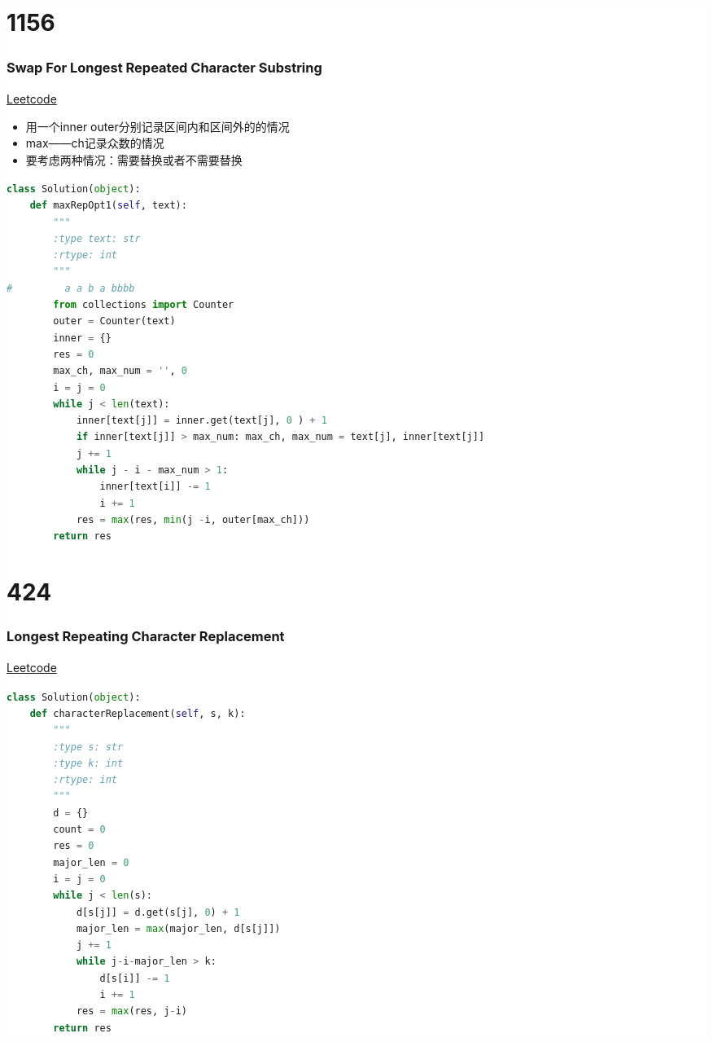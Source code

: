 


# 1156
### Swap For Longest Repeated Character Substring
[Leetcode](https://leetcode.com/problems/swap-for-longest-repeated-character-substring/)

- 用一个inner outer分别记录区间内和区间外的的情况
- max——ch记录众数的情况
- 要考虑两种情况：需要替换或者不需要替换


```python
class Solution(object):
    def maxRepOpt1(self, text):
        """
        :type text: str
        :rtype: int
        """
#         a a b a bbbb
        from collections import Counter
        outer = Counter(text)
        inner = {}
        res = 0
        max_ch, max_num = '', 0
        i = j = 0
        while j < len(text):
            inner[text[j]] = inner.get(text[j], 0 ) + 1
            if inner[text[j]] > max_num: max_ch, max_num = text[j], inner[text[j]]
            j += 1
            while j - i - max_num > 1:
                inner[text[i]] -= 1
                i += 1
            res = max(res, min(j -i, outer[max_ch]))
        return res
```

# 424
### Longest Repeating Character Replacement
[Leetcode](https://leetcode.com/problems/longest-repeating-character-replacement/)


```python
class Solution(object):
    def characterReplacement(self, s, k):
        """
        :type s: str
        :type k: int
        :rtype: int
        """
        d = {}
        count = 0
        res = 0
        major_len = 0
        i = j = 0
        while j < len(s):
            d[s[j]] = d.get(s[j], 0) + 1
            major_len = max(major_len, d[s[j]])
            j += 1
            while j-i-major_len > k:
                d[s[i]] -= 1
                i += 1
            res = max(res, j-i)
        return res
```